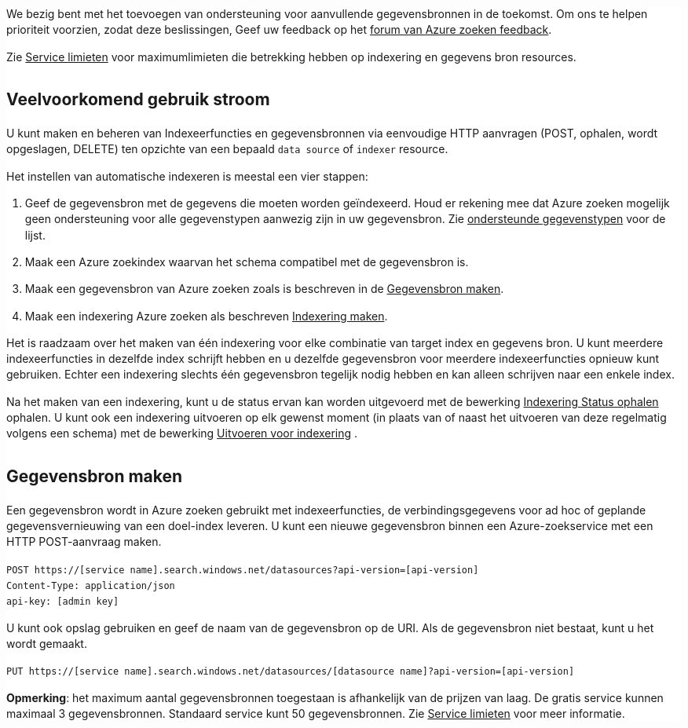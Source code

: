 We bezig bent met het toevoegen van ondersteuning voor aanvullende gegevensbronnen in de toekomst. Om ons te helpen prioriteit voorzien, zodat deze beslissingen, Geef uw feedback op het [forum van Azure zoeken feedback](http://feedback.azure.com/forums/263029-azure-search).

Zie [Service limieten](search-limits-quotas-capacity.md) voor maximumlimieten die betrekking hebben op indexering en gegevens bron resources.

## <a name="typical-usage-flow"></a>Veelvoorkomend gebruik stroom ##

U kunt maken en beheren van Indexeerfuncties en gegevensbronnen via eenvoudige HTTP aanvragen (POST, ophalen, wordt opgeslagen, DELETE) ten opzichte van een bepaald `data source` of `indexer` resource.

Het instellen van automatische indexeren is meestal een vier stappen:

1. Geef de gegevensbron met de gegevens die moeten worden geïndexeerd. Houd er rekening mee dat Azure zoeken mogelijk geen ondersteuning voor alle gegevenstypen aanwezig zijn in uw gegevensbron. Zie [ondersteunde gegevenstypen](https://msdn.microsoft.com/library/azure/dn798938.aspx) voor de lijst.

2. Maak een Azure zoekindex waarvan het schema compatibel met de gegevensbron is.
  
3. Maak een gegevensbron van Azure zoeken zoals is beschreven in de [Gegevensbron maken](#CreateDataSource).
  
4. Maak een indexering Azure zoeken als beschreven [Indexering maken](#CreateIndexer).

Het is raadzaam over het maken van één indexering voor elke combinatie van target index en gegevens bron. U kunt meerdere indexeerfuncties in dezelfde index schrijft hebben en u dezelfde gegevensbron voor meerdere indexeerfuncties opnieuw kunt gebruiken. Echter een indexering slechts één gegevensbron tegelijk nodig hebben en kan alleen schrijven naar een enkele index. 

Na het maken van een indexering, kunt u de status ervan kan worden uitgevoerd met de bewerking [Indexering Status ophalen](#GetIndexerStatus) ophalen. U kunt ook een indexering uitvoeren op elk gewenst moment (in plaats van of naast het uitvoeren van deze regelmatig volgens een schema) met de bewerking [Uitvoeren voor indexering](#RunIndexer) .




## <a name="create-data-source"></a>Gegevensbron maken ##

Een gegevensbron wordt in Azure zoeken gebruikt met indexeerfuncties, de verbindingsgegevens voor ad hoc of geplande gegevensvernieuwing van een doel-index leveren. U kunt een nieuwe gegevensbron binnen een Azure-zoekservice met een HTTP POST-aanvraag maken.
    
    POST https://[service name].search.windows.net/datasources?api-version=[api-version]
    Content-Type: application/json
    api-key: [admin key]

U kunt ook opslag gebruiken en geef de naam van de gegevensbron op de URI. Als de gegevensbron niet bestaat, kunt u het wordt gemaakt.

    PUT https://[service name].search.windows.net/datasources/[datasource name]?api-version=[api-version]

**Opmerking**: het maximum aantal gegevensbronnen toegestaan is afhankelijk van de prijzen van laag. De gratis service kunnen maximaal 3 gegevensbronnen. Standaard service kunt 50 gegevensbronnen. Zie [Service limieten](search-limits-quotas-capacity.md) voor meer informatie.
